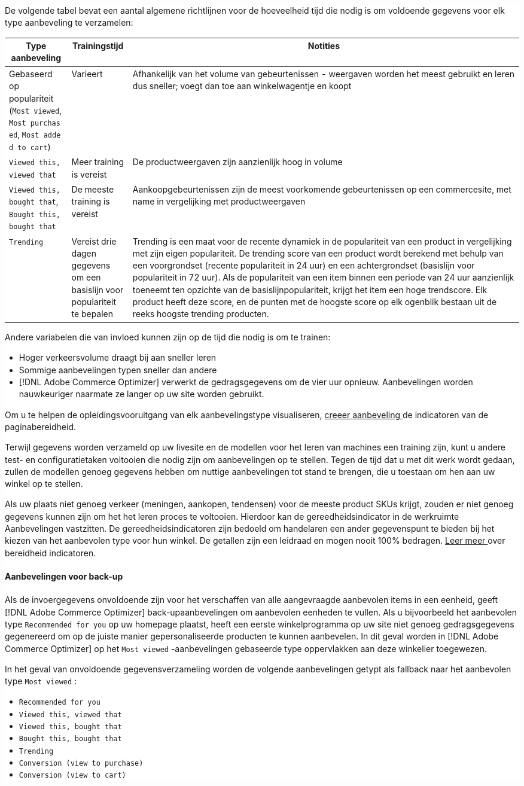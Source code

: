 De volgende tabel bevat een aantal algemene richtlijnen voor de hoeveelheid tijd die nodig is om voldoende gegevens voor elk type aanbeveling te verzamelen:

| Type aanbeveling | Trainingstijd | Notities |
|---|---|---|
| Gebaseerd op populariteit (`Most viewed`, `Most purchased`, `Most added to cart`) | Varieert | Afhankelijk van het volume van gebeurtenissen - weergaven worden het meest gebruikt en leren dus sneller; voegt dan toe aan winkelwagentje en koopt |
| `Viewed this, viewed that` | Meer training is vereist | De productweergaven zijn aanzienlijk hoog in volume |
| `Viewed this, bought that`, `Bought this, bought that` | De meeste training is vereist | Aankoopgebeurtenissen zijn de meest voorkomende gebeurtenissen op een commercesite, met name in vergelijking met productweergaven |
| `Trending` | Vereist drie dagen gegevens om een basislijn voor populariteit te bepalen | Trending is een maat voor de recente dynamiek in de populariteit van een product in vergelijking met zijn eigen populariteit. De trending score van een product wordt berekend met behulp van een voorgrondset (recente populariteit in 24 uur) en een achtergrondset (basislijn voor populariteit in 72 uur). Als de populariteit van een item binnen een periode van 24 uur aanzienlijk toeneemt ten opzichte van de basislijnpopulariteit, krijgt het item een hoge trendscore. Elk product heeft deze score, en de punten met de hoogste score op elk ogenblik bestaan uit de reeks hoogste trending producten. |

Andere variabelen die van invloed kunnen zijn op de tijd die nodig is om te trainen:

- Hoger verkeersvolume draagt bij aan sneller leren
- Sommige aanbevelingen typen sneller dan andere
- [!DNL Adobe Commerce Optimizer] verwerkt de gedragsgegevens om de vier uur opnieuw. Aanbevelingen worden nauwkeuriger naarmate ze langer op uw site worden gebruikt.

Om u te helpen de opleidingsvooruitgang van elk aanbevelingstype visualiseren, [ creeer aanbeveling ](../../merchandising/recommendations/create.md#readiness-indicators) de indicatoren van de paginabereidheid.

Terwijl gegevens worden verzameld op uw livesite en de modellen voor het leren van machines een training zijn, kunt u andere test- en configuratietaken voltooien die nodig zijn om aanbevelingen op te stellen. Tegen de tijd dat u met dit werk wordt gedaan, zullen de modellen genoeg gegevens hebben om nuttige aanbevelingen tot stand te brengen, die u toestaan om hen aan uw winkel op te stellen.

Als uw plaats niet genoeg verkeer (meningen, aankopen, tendensen) voor de meeste product SKUs krijgt, zouden er niet genoeg gegevens kunnen zijn om het het leren proces te voltooien. Hierdoor kan de gereedheidsindicator in de werkruimte Aanbevelingen vastzitten. De gereedheidsindicatoren zijn bedoeld om handelaren een ander gegevenspunt te bieden bij het kiezen van het aanbevolen type voor hun winkel. De getallen zijn een leidraad en mogen nooit 100% bedragen. [ Leer meer ](../../merchandising/recommendations/create.md#readiness-indicators) over bereidheid indicatoren.

#### Aanbevelingen voor back-up

Als de invoergegevens onvoldoende zijn voor het verschaffen van alle aangevraagde aanbevolen items in een eenheid, geeft [!DNL Adobe Commerce Optimizer] back-upaanbevelingen om aanbevolen eenheden te vullen. Als u bijvoorbeeld het aanbevolen type `Recommended for you` op uw homepage plaatst, heeft een eerste winkelprogramma op uw site niet genoeg gedragsgegevens gegenereerd om op de juiste manier gepersonaliseerde producten te kunnen aanbevelen. In dit geval worden in [!DNL Adobe Commerce Optimizer] op het `Most viewed` -aanbevelingen gebaseerde type oppervlakken aan deze winkelier toegewezen.

In het geval van onvoldoende gegevensverzameling worden de volgende aanbevelingen getypt als fallback naar het aanbevolen type `Most viewed` :

- `Recommended for you`
- `Viewed this, viewed that`
- `Viewed this, bought that`
- `Bought this, bought that`
- `Trending`
- `Conversion (view to purchase)`
- `Conversion (view to cart)`
